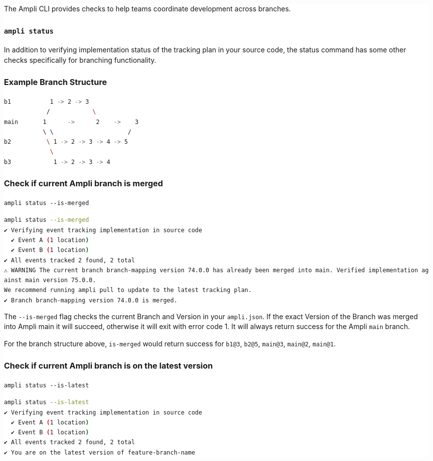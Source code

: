 The Ampli CLI provides checks to help teams coordinate development across branches.

### `ampli status`

In addition to verifying implementation status of the tracking plan in your source code, the status command has some other checks specifically for branching functionality.

### Example Branch Structure

```bash
b1           1 -> 2 -> 3
            /            \
main       1      ->      2    ->    3
           \ \                     /
b2          \ 1 -> 2 -> 3 -> 4 -> 5
             \
b3            1 -> 2 -> 3 -> 4
```

### Check if current Ampli branch is merged

`ampli status --is-merged`

```bash
ampli status --is-merged
✔ Verifying event tracking implementation in source code
  ✔ Event A (1 location)
  ✔ Event B (1 location)
✔ All events tracked 2 found, 2 total
⚠ WARNING The current branch branch-mapping version 74.0.0 has already been merged into main. Verified implementation against main version 75.0.0.
We recommend running ampli pull to update to the latest tracking plan.
✔ Branch branch-mapping version 74.0.0 is merged.
```

The `--is-merged` flag checks the current Branch and Version in your `ampli.json`. If the exact Version of the Branch was merged into Ampli main it will succeed, otherwise it will exit with error code 1. It will always return success for the Ampli `main` branch.

For the branch structure above, `is-merged` would return success for `b1@3`, `b2@5`, `main@3`, `main@2`, `main@1`.

### Check if current Ampli branch is on the latest version

`ampli status --is-latest`

```bash
ampli status --is-latest
✔ Verifying event tracking implementation in source code
  ✔ Event A (1 location)
  ✔ Event B (1 location)
✔ All events tracked 2 found, 2 total
✔ You are on the latest version of feature-branch-name
```
